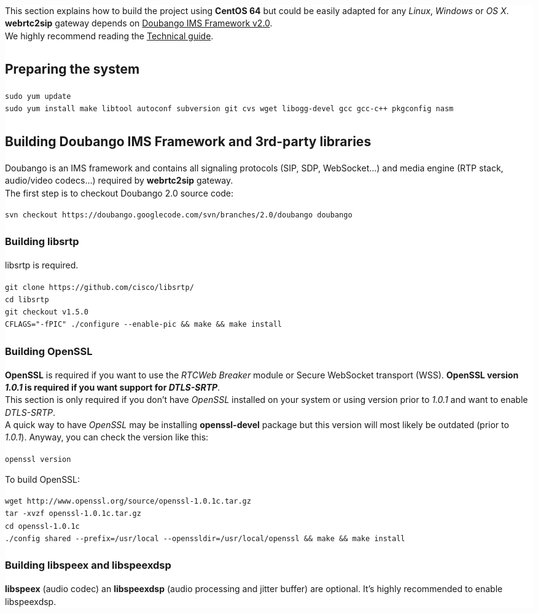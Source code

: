 This section explains how to build the project using **CentOS 64** but could be easily adapted for any _Linux_, _Windows_ or _OS X_.<br />
**webrtc2sip** gateway depends on [Doubango IMS Framework v2.0](http://code.google.com/p/doubango). <br />
We highly recommend reading the [Technical guide](http://webrtc2sip.org/technical-guide-1.0.pdf).




## Preparing the system ##
```
sudo yum update
sudo yum install make libtool autoconf subversion git cvs wget libogg-devel gcc gcc-c++ pkgconfig nasm
```

## Building Doubango IMS Framework and 3rd-party libraries ##
Doubango is an IMS framework and contains all signaling protocols (SIP, SDP, WebSocket…) and media engine (RTP stack, audio/video codecs…) required by **webrtc2sip** gateway.<br />
The first step is to checkout Doubango 2.0 source code:
```
svn checkout https://doubango.googlecode.com/svn/branches/2.0/doubango doubango
```

### Building libsrtp ###
libsrtp is required.
```
git clone https://github.com/cisco/libsrtp/
cd libsrtp
git checkout v1.5.0
CFLAGS="-fPIC" ./configure --enable-pic && make && make install
```

### Building OpenSSL ###
**OpenSSL** is required if you want to use the _RTCWeb Breaker_ module or Secure WebSocket transport (WSS). **OpenSSL version _1.0.1_ is required if you want support for _DTLS-SRTP_**.<br />
This section is only required if you don’t have _OpenSSL_ installed on your system or using version prior to _1.0.1_ and want to enable _DTLS-SRTP_.<br />
A quick way to have _OpenSSL_ may be installing **openssl-devel** package but this version will most likely be outdated (prior to _1.0.1_). Anyway, you can check the version like this:
```
openssl version 
```
To build OpenSSL:
```
wget http://www.openssl.org/source/openssl-1.0.1c.tar.gz
tar -xvzf openssl-1.0.1c.tar.gz
cd openssl-1.0.1c
./config shared --prefix=/usr/local --openssldir=/usr/local/openssl && make && make install
```


### Building libspeex and libspeexdsp ###
**libspeex** (audio codec) an **libspeexdsp** (audio processing and jitter buffer) are optional. It’s highly recommended to enable libspeexdsp.
